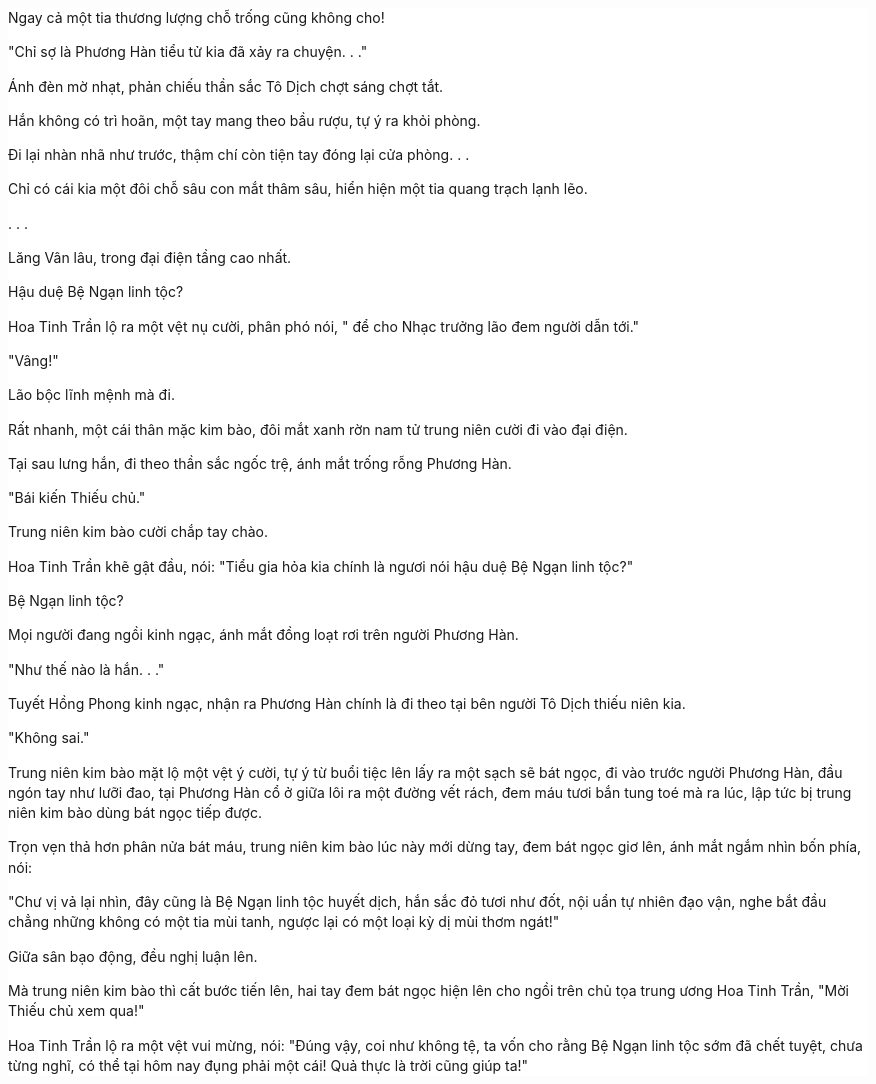 Ngay cả một tia thương lượng chỗ trống cũng không cho!

"Chỉ sợ là Phương Hàn tiểu tử kia đã xảy ra chuyện. . ."

Ánh đèn mờ nhạt, phản chiếu thần sắc Tô Dịch chợt sáng chợt tắt.

Hắn không có trì hoãn, một tay mang theo bầu rượu, tự ý ra khỏi phòng.

Đi lại nhàn nhã như trước, thậm chí còn tiện tay đóng lại cửa phòng. . .

Chỉ có cái kia một đôi chỗ sâu con mắt thâm sâu, hiển hiện một tia quang trạch lạnh lẽo.

. . .

Lăng Vân lâu, trong đại điện tầng cao nhất.

Hậu duệ Bệ Ngạn linh tộc?

Hoa Tinh Trần lộ ra một vệt nụ cười, phân phó nói, " để cho Nhạc trưởng lão đem người dẫn tới."

"Vâng!"

Lão bộc lĩnh mệnh mà đi.

Rất nhanh, một cái thân mặc kim bào, đôi mắt xanh rờn nam tử trung niên cười đi vào đại điện.

Tại sau lưng hắn, đi theo thần sắc ngốc trệ, ánh mắt trống rỗng Phương Hàn.

"Bái kiến Thiếu chủ."

Trung niên kim bào cười chắp tay chào.

Hoa Tinh Trần khẽ gật đầu, nói: "Tiểu gia hỏa kia chính là ngươi nói hậu duệ Bệ Ngạn linh tộc?"

Bệ Ngạn linh tộc?

Mọi người đang ngồi kinh ngạc, ánh mắt đồng loạt rơi trên người Phương Hàn.

"Như thế nào là hắn. . ."

Tuyết Hồng Phong kinh ngạc, nhận ra Phương Hàn chính là đi theo tại bên người Tô Dịch thiếu niên kia.

"Không sai."

Trung niên kim bào mặt lộ một vệt ý cười, tự ý từ buổi tiệc lên lấy ra một sạch sẽ bát ngọc, đi vào trước người Phương Hàn, đầu ngón tay như lưỡi đao, tại Phương Hàn cổ ở giữa lôi ra một đường vết rách, đem máu tươi bắn tung toé mà ra lúc, lập tức bị trung niên kim bào dùng bát ngọc tiếp được.

Trọn vẹn thả hơn phân nửa bát máu, trung niên kim bào lúc này mới dừng tay, đem bát ngọc giơ lên, ánh mắt ngắm nhìn bốn phía, nói:

"Chư vị vả lại nhìn, đây cũng là Bệ Ngạn linh tộc huyết dịch, hắn sắc đỏ tươi như đốt, nội uẩn tự nhiên đạo vận, nghe bắt đầu chẳng những không có một tia mùi tanh, ngược lại có một loại kỳ dị mùi thơm ngát!"

Giữa sân bạo động, đều nghị luận lên.

Mà trung niên kim bào thì cất bước tiến lên, hai tay đem bát ngọc hiện lên cho ngồi trên chủ tọa trung ương Hoa Tinh Trần, "Mời Thiếu chủ xem qua!"

Hoa Tinh Trần lộ ra một vệt vui mừng, nói: "Đúng vậy, coi như không tệ, ta vốn cho rằng Bệ Ngạn linh tộc sớm đã chết tuyệt, chưa từng nghĩ, có thể tại hôm nay đụng phải một cái! Quả thực là trời cũng giúp ta!"
